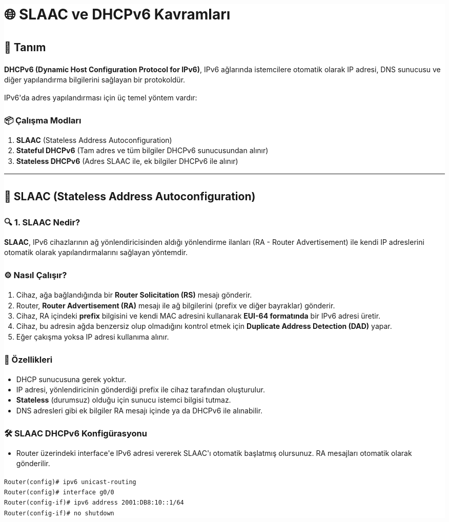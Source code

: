 # 🌐 SLAAC ve DHCPv6 Kavramları

## 📘 Tanım

**DHCPv6 (Dynamic Host Configuration Protocol for IPv6)**, IPv6 ağlarında istemcilere otomatik olarak IP adresi, DNS sunucusu ve diğer yapılandırma bilgilerini sağlayan bir protokoldür.

IPv6'da adres yapılandırması için üç temel yöntem vardır:

### 📦 Çalışma Modları

1. **SLAAC** (Stateless Address Autoconfiguration)  
2. **Stateful DHCPv6** (Tam adres ve tüm bilgiler DHCPv6 sunucusundan alınır)  
3. **Stateless DHCPv6** (Adres SLAAC ile, ek bilgiler DHCPv6 ile alınır)

---

## 🔧 SLAAC (Stateless Address Autoconfiguration)

### 🔍 1. SLAAC Nedir?

**SLAAC**, IPv6 cihazlarının ağ yönlendiricisinden aldığı yönlendirme ilanları (RA - Router Advertisement) ile kendi IP adreslerini otomatik olarak yapılandırmalarını sağlayan yöntemdir.

### ⚙️ Nasıl Çalışır?

1. Cihaz, ağa bağlandığında bir **Router Solicitation (RS)** mesajı gönderir.
2. Router, **Router Advertisement (RA)** mesajı ile ağ bilgilerini (prefix ve diğer bayraklar) gönderir.
3. Cihaz, RA içindeki **prefix** bilgisini ve kendi MAC adresini kullanarak **EUI-64 formatında** bir IPv6 adresi üretir.
4. Cihaz, bu adresin ağda benzersiz olup olmadığını kontrol etmek için **Duplicate Address Detection (DAD)** yapar.
5. Eğer çakışma yoksa IP adresi kullanıma alınır.

### 🧩 Özellikleri

- DHCP sunucusuna gerek yoktur.
- IP adresi, yönlendiricinin gönderdiği prefix ile cihaz tarafından oluşturulur.
- **Stateless** (durumsuz) olduğu için sunucu istemci bilgisi tutmaz.
- DNS adresleri gibi ek bilgiler RA mesajı içinde ya da DHCPv6 ile alınabilir.

### 🛠️ SLAAC DHCPv6 Konfigürasyonu 

- Router üzerindeki interface'e IPv6 adresi vererek SLAAC'ı otomatik başlatmış olursunuz. RA mesajları otomatik olarak gönderilir.

```
Router(config)# ipv6 unicast-routing
Router(config)# interface g0/0
Router(config-if)# ipv6 address 2001:DB8:10::1/64
Router(config-if)# no shutdown
```
